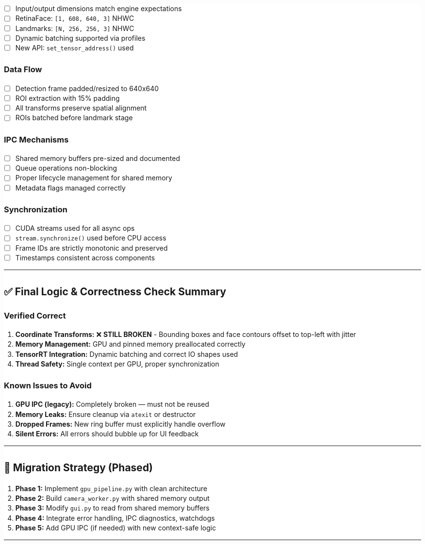 * [ ] Input/output dimensions match engine expectations
* [ ] RetinaFace: `[1, 608, 640, 3]` NHWC
* [ ] Landmarks: `[N, 256, 256, 3]` NHWC
* [ ] Dynamic batching supported via profiles
* [ ] New API: `set_tensor_address()` used

### Data Flow

* [ ] Detection frame padded/resized to 640x640
* [ ] ROI extraction with 15% padding
* [ ] All transforms preserve spatial alignment
* [ ] ROIs batched before landmark stage

### IPC Mechanisms

* [ ] Shared memory buffers pre-sized and documented
* [ ] Queue operations non-blocking
* [ ] Proper lifecycle management for shared memory
* [ ] Metadata flags managed correctly

### Synchronization

* [ ] CUDA streams used for all async ops
* [ ] `stream.synchronize()` used before CPU access
* [ ] Frame IDs are strictly monotonic and preserved
* [ ] Timestamps consistent across components

---

## ✅ Final Logic & Correctness Check Summary

### Verified Correct

1. **Coordinate Transforms:** ❌ **STILL BROKEN** - Bounding boxes and face contours offset to top-left with jitter
2. **Memory Management:** GPU and pinned memory preallocated correctly
3. **TensorRT Integration:** Dynamic batching and correct IO shapes used
4. **Thread Safety:** Single context per GPU, proper synchronization

### Known Issues to Avoid

1. **GPU IPC (legacy):** Completely broken — must not be reused
2. **Memory Leaks:** Ensure cleanup via `atexit` or destructor
3. **Dropped Frames:** New ring buffer must explicitly handle overflow
4. **Silent Errors:** All errors should bubble up for UI feedback

---

## 🚀 Migration Strategy (Phased)

1. **Phase 1:** Implement `gpu_pipeline.py` with clean architecture
2. **Phase 2:** Build `camera_worker.py` with shared memory output
3. **Phase 3:** Modify `gui.py` to read from shared memory buffers
4. **Phase 4:** Integrate error handling, IPC diagnostics, watchdogs
5. **Phase 5:** Add GPU IPC (if needed) with new context-safe logic

---